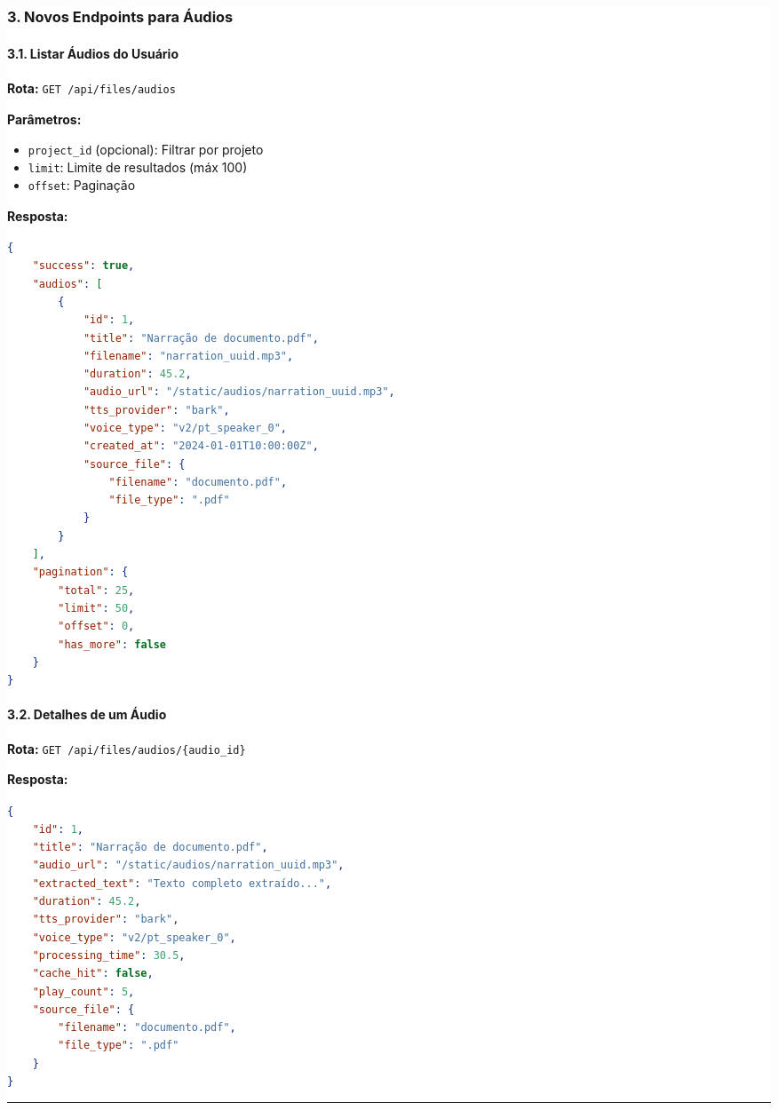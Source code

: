 ### 3. **Novos Endpoints para Áudios**

#### **3.1. Listar Áudios do Usuário**

**Rota:** `GET /api/files/audios`

**Parâmetros:**
- `project_id` (opcional): Filtrar por projeto
- `limit`: Limite de resultados (máx 100)
- `offset`: Paginação

**Resposta:**
```json
{
    "success": true,
    "audios": [
        {
            "id": 1,
            "title": "Narração de documento.pdf",
            "filename": "narration_uuid.mp3",
            "duration": 45.2,
            "audio_url": "/static/audios/narration_uuid.mp3",
            "tts_provider": "bark",
            "voice_type": "v2/pt_speaker_0",
            "created_at": "2024-01-01T10:00:00Z",
            "source_file": {
                "filename": "documento.pdf",
                "file_type": ".pdf"
            }
        }
    ],
    "pagination": {
        "total": 25,
        "limit": 50,
        "offset": 0,
        "has_more": false
    }
}
```

#### **3.2. Detalhes de um Áudio**

**Rota:** `GET /api/files/audios/{audio_id}`

**Resposta:**
```json
{
    "id": 1,
    "title": "Narração de documento.pdf",
    "audio_url": "/static/audios/narration_uuid.mp3",
    "extracted_text": "Texto completo extraído...",
    "duration": 45.2,
    "tts_provider": "bark",
    "voice_type": "v2/pt_speaker_0",
    "processing_time": 30.5,
    "cache_hit": false,
    "play_count": 5,
    "source_file": {
        "filename": "documento.pdf",
        "file_type": ".pdf"
    }
}
```

---